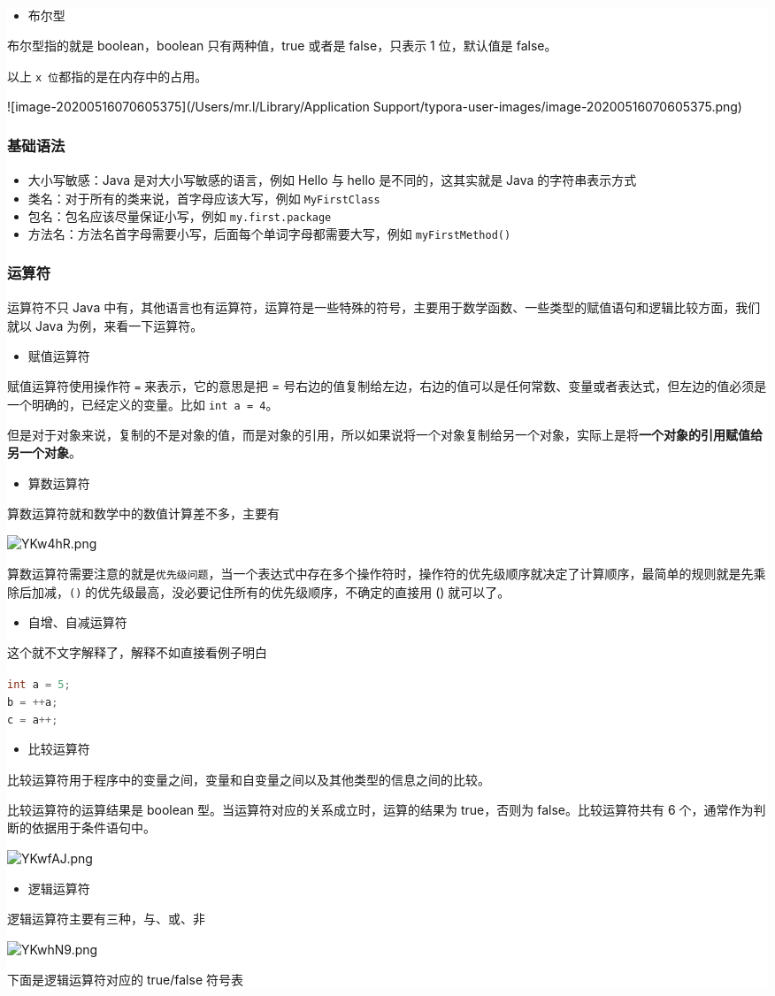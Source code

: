 * 布尔型

布尔型指的就是 boolean，boolean 只有两种值，true 或者是 false，只表示 1 位，默认值是 false。

以上 `x 位`都指的是在内存中的占用。

![image-20200516070605375](/Users/mr.l/Library/Application Support/typora-user-images/image-20200516070605375.png)

### 基础语法

* 大小写敏感：Java 是对大小写敏感的语言，例如 Hello 与 hello 是不同的，这其实就是 Java 的字符串表示方式
* 类名：对于所有的类来说，首字母应该大写，例如 `MyFirstClass`
* 包名：包名应该尽量保证小写，例如 `my.first.package`
* 方法名：方法名首字母需要小写，后面每个单词字母都需要大写，例如 `myFirstMethod()`

### 运算符

运算符不只 Java 中有，其他语言也有运算符，运算符是一些特殊的符号，主要用于数学函数、一些类型的赋值语句和逻辑比较方面，我们就以 Java 为例，来看一下运算符。

* 赋值运算符

赋值运算符使用操作符 `=` 来表示，它的意思是把 = 号右边的值复制给左边，右边的值可以是任何常数、变量或者表达式，但左边的值必须是一个明确的，已经定义的变量。比如 `int a = 4`。

但是对于对象来说，复制的不是对象的值，而是对象的引用，所以如果说将一个对象复制给另一个对象，实际上是将**一个对象的引用赋值给另一个对象**。

* 算数运算符

算数运算符就和数学中的数值计算差不多，主要有 

![YKw4hR.png](https://s1.ax1x.com/2020/05/08/YKw4hR.png)

算数运算符需要注意的就是`优先级问题`，当一个表达式中存在多个操作符时，操作符的优先级顺序就决定了计算顺序，最简单的规则就是先乘除后加减，`()` 的优先级最高，没必要记住所有的优先级顺序，不确定的直接用 () 就可以了。

* 自增、自减运算符

这个就不文字解释了，解释不如直接看例子明白

```java
int a = 5;
b = ++a;
c = a++;
```

* 比较运算符

比较运算符用于程序中的变量之间，变量和自变量之间以及其他类型的信息之间的比较。

比较运算符的运算结果是 boolean 型。当运算符对应的关系成立时，运算的结果为 true，否则为 false。比较运算符共有 6 个，通常作为判断的依据用于条件语句中。

![YKwfAJ.png](https://s1.ax1x.com/2020/05/08/YKwfAJ.png)

* 逻辑运算符

逻辑运算符主要有三种，与、或、非

![YKwhN9.png](https://s1.ax1x.com/2020/05/08/YKwhN9.png)

下面是逻辑运算符对应的 true/false 符号表
